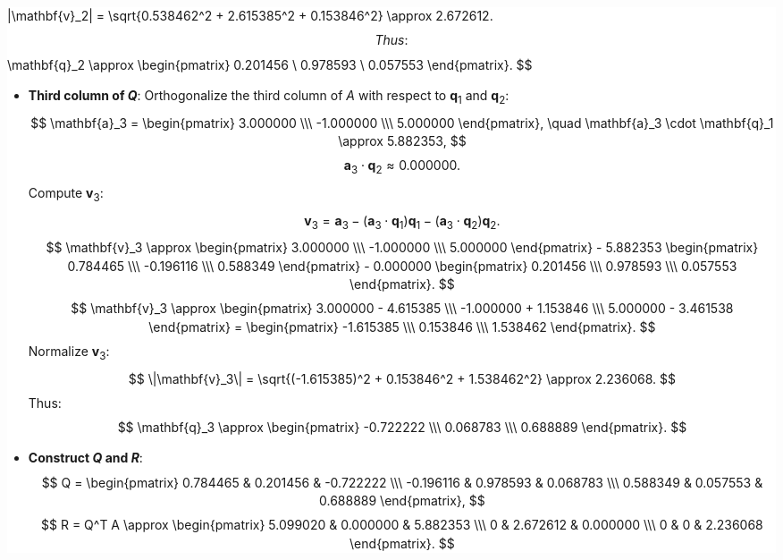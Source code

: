   \|\mathbf{v}_2\| = \sqrt{0.538462^2 + 2.615385^2 + 0.153846^2} \approx 2.672612.
  $$
  Thus:
  $$
  \mathbf{q}_2 \approx \begin{pmatrix} 0.201456 \\ 0.978593 \\ 0.057553 \end{pmatrix}.
  $$

- **Third column of $Q$**:
  Orthogonalize the third column of $A$ with respect to $\mathbf{q}_1$ and $\mathbf{q}_2$:
  $$
  \mathbf{a}_3 = \begin{pmatrix} 3.000000 \\\ -1.000000 \\\ 5.000000 \end{pmatrix}, \quad
  \mathbf{a}_3 \cdot \mathbf{q}_1 \approx 5.882353,
  $$
  $$
  \mathbf{a}_3 \cdot \mathbf{q}_2 \approx 0.000000.
  $$
  Compute $\mathbf{v}_3$:
  $$
  \mathbf{v}_3 = \mathbf{a}_3 - (\mathbf{a}_3 \cdot \mathbf{q}_1) \mathbf{q}_1 - (\mathbf{a}_3 \cdot \mathbf{q}_2) \mathbf{q}_2.
  $$
  $$
  \mathbf{v}_3 \approx \begin{pmatrix} 3.000000 \\\ -1.000000 \\\ 5.000000 \end{pmatrix} - 5.882353 \begin{pmatrix} 0.784465 \\\ -0.196116 \\\ 0.588349 \end{pmatrix} - 0.000000 \begin{pmatrix} 0.201456 \\\ 0.978593 \\\ 0.057553 \end{pmatrix}.
  $$
  $$
  \mathbf{v}_3 \approx \begin{pmatrix} 3.000000 - 4.615385 \\\ -1.000000 + 1.153846 \\\ 5.000000 - 3.461538 \end{pmatrix} = \begin{pmatrix} -1.615385 \\\ 0.153846 \\\ 1.538462 \end{pmatrix}.
  $$
  Normalize $\mathbf{v}_3$:
  $$
  \|\mathbf{v}_3\| = \sqrt{(-1.615385)^2 + 0.153846^2 + 1.538462^2} \approx 2.236068.
  $$
  Thus:
  $$
  \mathbf{q}_3 \approx \begin{pmatrix} -0.722222 \\\ 0.068783 \\\ 0.688889 \end{pmatrix}.
  $$

- **Construct $Q$ and $R$**:
  $$
  Q = \begin{pmatrix}
  0.784465 & 0.201456 & -0.722222 \\\
  -0.196116 & 0.978593 & 0.068783 \\\
  0.588349 & 0.057553 & 0.688889
  \end{pmatrix},
  $$
  $$
  R = Q^T A \approx \begin{pmatrix}
  5.099020 & 0.000000 & 5.882353 \\\
  0 & 2.672612 & 0.000000 \\\
  0 & 0 & 2.236068
  \end{pmatrix}.
  $$
